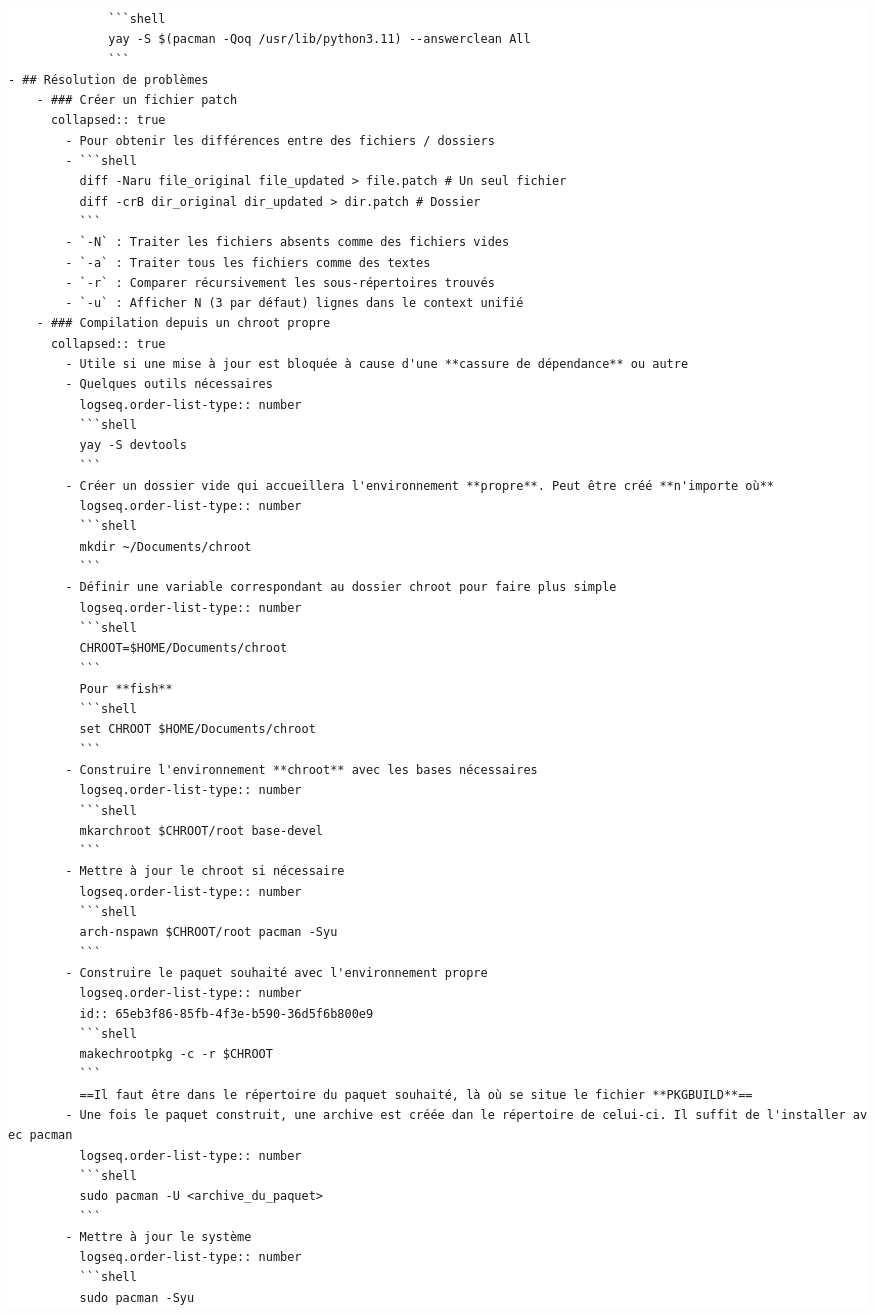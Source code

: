 				  ```shell
				  yay -S $(pacman -Qoq /usr/lib/python3.11) --answerclean All
				  ```
	- ## Résolution de problèmes
		- ### Créer un fichier patch
		  collapsed:: true
			- Pour obtenir les différences entre des fichiers / dossiers
			- ```shell
			  diff -Naru file_original file_updated > file.patch # Un seul fichier
			  diff -crB dir_original dir_updated > dir.patch # Dossier
			  ```
			- `-N` : Traiter les fichiers absents comme des fichiers vides
			- `-a` : Traiter tous les fichiers comme des textes
			- `-r` : Comparer récursivement les sous-répertoires trouvés
			- `-u` : Afficher N (3 par défaut) lignes dans le context unifié
		- ### Compilation depuis un chroot propre
		  collapsed:: true
			- Utile si une mise à jour est bloquée à cause d'une **cassure de dépendance** ou autre
			- Quelques outils nécessaires 
			  logseq.order-list-type:: number
			  ```shell
			  yay -S devtools
			  ```
			- Créer un dossier vide qui accueillera l'environnement **propre**. Peut être créé **n'importe où** 
			  logseq.order-list-type:: number
			  ```shell
			  mkdir ~/Documents/chroot
			  ```
			- Définir une variable correspondant au dossier chroot pour faire plus simple 
			  logseq.order-list-type:: number
			  ```shell
			  CHROOT=$HOME/Documents/chroot
			  ```
			  Pour **fish** 
			  ```shell
			  set CHROOT $HOME/Documents/chroot
			  ```
			- Construire l'environnement **chroot** avec les bases nécessaires 
			  logseq.order-list-type:: number
			  ```shell
			  mkarchroot $CHROOT/root base-devel
			  ```
			- Mettre à jour le chroot si nécessaire 
			  logseq.order-list-type:: number
			  ```shell
			  arch-nspawn $CHROOT/root pacman -Syu
			  ```
			- Construire le paquet souhaité avec l'environnement propre
			  logseq.order-list-type:: number
			  id:: 65eb3f86-85fb-4f3e-b590-36d5f6b800e9
			  ```shell
			  makechrootpkg -c -r $CHROOT
			  ```
			  ==Il faut être dans le répertoire du paquet souhaité, là où se situe le fichier **PKGBUILD**==
			- Une fois le paquet construit, une archive est créée dan le répertoire de celui-ci. Il suffit de l'installer avec pacman 
			  logseq.order-list-type:: number
			  ```shell
			  sudo pacman -U <archive_du_paquet>
			  ```
			- Mettre à jour le système 
			  logseq.order-list-type:: number
			  ```shell
			  sudo pacman -Syu
